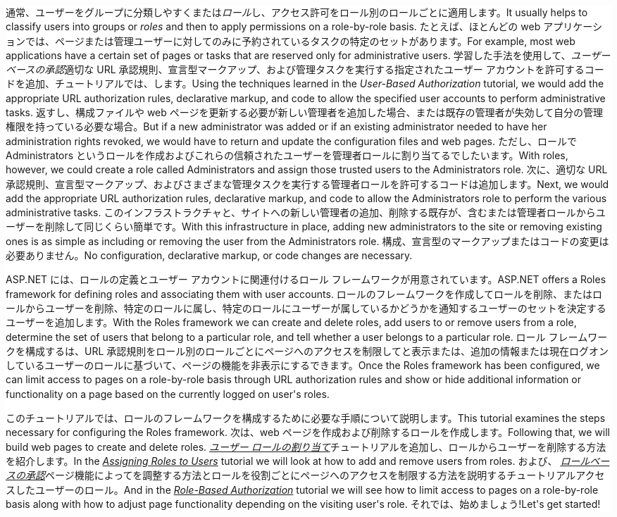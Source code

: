 <span data-ttu-id="03008-113">通常、ユーザーをグループに分類しやすくまたは*ロール*し、アクセス許可をロール別のロールごとに適用します。</span><span class="sxs-lookup"><span data-stu-id="03008-113">It usually helps to classify users into groups or *roles* and then to apply permissions on a role-by-role basis.</span></span> <span data-ttu-id="03008-114">たとえば、ほとんどの web アプリケーションでは、ページまたは管理ユーザーに対してのみに予約されているタスクの特定のセットがあります。</span><span class="sxs-lookup"><span data-stu-id="03008-114">For example, most web applications have a certain set of pages or tasks that are reserved only for administrative users.</span></span> <span data-ttu-id="03008-115">学習した手法を使用して、*ユーザー ベースの承認*適切な URL 承認規則、宣言型マークアップ、および管理タスクを実行する指定されたユーザー アカウントを許可するコードを追加、チュートリアルでは、します。</span><span class="sxs-lookup"><span data-stu-id="03008-115">Using the techniques learned in the *User-Based Authorization* tutorial, we would add the appropriate URL authorization rules, declarative markup, and code to allow the specified user accounts to perform administrative tasks.</span></span> <span data-ttu-id="03008-116">返すし、構成ファイルや web ページを更新する必要が新しい管理者を追加した場合、または既存の管理者が失効して自分の管理権限を持っている必要な場合。</span><span class="sxs-lookup"><span data-stu-id="03008-116">But if a new administrator was added or if an existing administrator needed to have her administration rights revoked, we would have to return and update the configuration files and web pages.</span></span> <span data-ttu-id="03008-117">ただし、ロールで Administrators というロールを作成およびこれらの信頼されたユーザーを管理者ロールに割り当てるでしたいます。</span><span class="sxs-lookup"><span data-stu-id="03008-117">With roles, however, we could create a role called Administrators and assign those trusted users to the Administrators role.</span></span> <span data-ttu-id="03008-118">次に、適切な URL 承認規則、宣言型マークアップ、およびさまざまな管理タスクを実行する管理者ロールを許可するコードは追加します。</span><span class="sxs-lookup"><span data-stu-id="03008-118">Next, we would add the appropriate URL authorization rules, declarative markup, and code to allow the Administrators role to perform the various administrative tasks.</span></span> <span data-ttu-id="03008-119">このインフラストラクチャと、サイトへの新しい管理者の追加、削除する既存が、含むまたは管理者ロールからユーザーを削除して同じくらい簡単です。</span><span class="sxs-lookup"><span data-stu-id="03008-119">With this infrastructure in place, adding new administrators to the site or removing existing ones is as simple as including or removing the user from the Administrators role.</span></span> <span data-ttu-id="03008-120">構成、宣言型のマークアップまたはコードの変更は必要ありません。</span><span class="sxs-lookup"><span data-stu-id="03008-120">No configuration, declarative markup, or code changes are necessary.</span></span>

<span data-ttu-id="03008-121">ASP.NET には、ロールの定義とユーザー アカウントに関連付けるロール フレームワークが用意されています。</span><span class="sxs-lookup"><span data-stu-id="03008-121">ASP.NET offers a Roles framework for defining roles and associating them with user accounts.</span></span> <span data-ttu-id="03008-122">ロールのフレームワークを作成してロールを削除、またはロールからユーザーを削除、特定のロールに属し、特定のロールにユーザーが属しているかどうかを通知するユーザーのセットを決定するユーザーを追加します。</span><span class="sxs-lookup"><span data-stu-id="03008-122">With the Roles framework we can create and delete roles, add users to or remove users from a role, determine the set of users that belong to a particular role, and tell whether a user belongs to a particular role.</span></span> <span data-ttu-id="03008-123">ロール フレームワークを構成するは、URL 承認規則をロール別のロールごとにページへのアクセスを制限してと表示または、追加の情報または現在ログオンしているユーザーのロールに基づいて、ページの機能を非表示にするできます。</span><span class="sxs-lookup"><span data-stu-id="03008-123">Once the Roles framework has been configured, we can limit access to pages on a role-by-role basis through URL authorization rules and show or hide additional information or functionality on a page based on the currently logged on user's roles.</span></span>

<span data-ttu-id="03008-124">このチュートリアルでは、ロールのフレームワークを構成するために必要な手順について説明します。</span><span class="sxs-lookup"><span data-stu-id="03008-124">This tutorial examines the steps necessary for configuring the Roles framework.</span></span> <span data-ttu-id="03008-125">次は、web ページを作成および削除するロールを作成します。</span><span class="sxs-lookup"><span data-stu-id="03008-125">Following that, we will build web pages to create and delete roles.</span></span> <span data-ttu-id="03008-126"><a id="_msoanchor_2"> </a> [*ユーザー ロールの割り当て*](assigning-roles-to-users-vb.md)チュートリアルを追加し、ロールからユーザーを削除する方法を紹介します。</span><span class="sxs-lookup"><span data-stu-id="03008-126">In the <a id="_msoanchor_2"></a>[*Assigning Roles to Users*](assigning-roles-to-users-vb.md) tutorial we will look at how to add and remove users from roles.</span></span> <span data-ttu-id="03008-127">および、 <a id="_msoanchor_3"> </a> [*ロールベースの承認*](role-based-authorization-vb.md)ページ機能によってを調整する方法とロールを役割ごとにページへのアクセスを制限する方法を説明するチュートリアルアクセスしたユーザーのロール。</span><span class="sxs-lookup"><span data-stu-id="03008-127">And in the <a id="_msoanchor_3"></a>[*Role-Based Authorization*](role-based-authorization-vb.md) tutorial we will see how to limit access to pages on a role-by-role basis along with how to adjust page functionality depending on the visiting user's role.</span></span> <span data-ttu-id="03008-128">それでは、始めましょう!</span><span class="sxs-lookup"><span data-stu-id="03008-128">Let's get started!</span></span>
